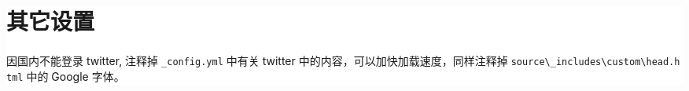 # 其它设置
因国内不能登录 twitter, 注释掉 `_config.yml` 中有关 twitter 中的内容，可以加快加载速度，同样注释掉 `source\_includes\custom\head.html` 中的 Google 字体。
